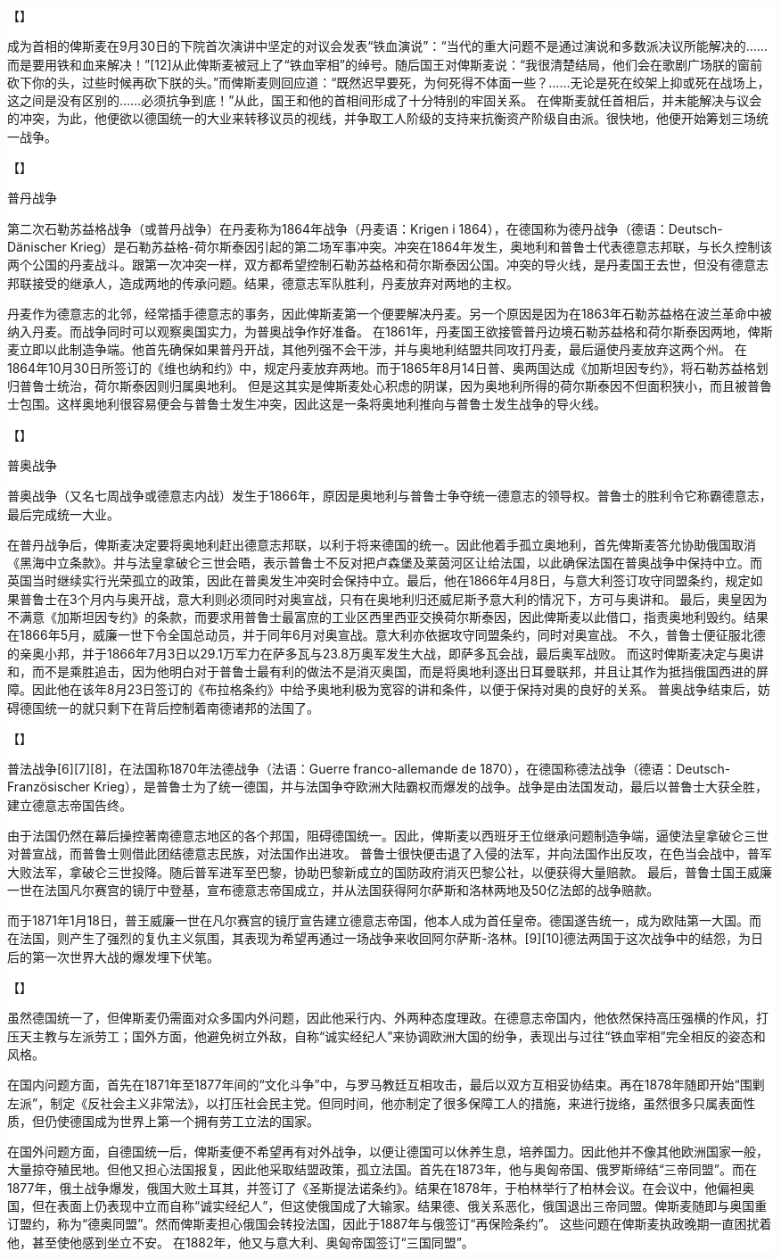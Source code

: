 【】

成为首相的俾斯麦在9月30日的下院首次演讲中坚定的对议会发表“铁血演说”：“当代的重大问题不是通过演说和多数派决议所能解决的……而是要用铁和血来解决！”[12]从此俾斯麦被冠上了“铁血宰相”的绰号。随后国王对俾斯麦说：“我很清楚结局，他们会在歌剧广场朕的窗前砍下你的头，过些时候再砍下朕的头。”而俾斯麦则回应道：“既然迟早要死，为何死得不体面一些？……无论是死在绞架上抑或死在战场上，这之间是没有区别的……必须抗争到底！”从此，国王和他的首相间形成了十分特别的牢固关系。
在俾斯麦就任首相后，并未能解决与议会的冲突，为此，他便欲以德国统一的大业来转移议员的视线，并争取工人阶级的支持来抗衡资产阶级自由派。很快地，他便开始筹划三场统一战争。

【】

普丹战争

第二次石勒苏益格战争（或普丹战争）在丹麦称为1864年战争（丹麦语：Krigen i 1864），在德国称为德丹战争（德语：Deutsch-Dänischer Krieg）是石勒苏益格-荷尔斯泰因引起的第二场军事冲突。冲突在1864年发生，奥地利和普鲁士代表德意志邦联，与长久控制该两个公国的丹麦战斗。跟第一次冲突一样，双方都希望控制石勒苏益格和荷尔斯泰因公国。冲突的导火线，是丹麦国王去世，但没有德意志邦联接受的继承人，造成两地的传承问题。结果，德意志军队胜利，丹麦放弃对两地的主权。

丹麦作为德意志的北邻，经常插手德意志的事务，因此俾斯麦第一个便要解决丹麦。另一个原因是因为在1863年石勒苏益格在波兰革命中被纳入丹麦。而战争同时可以观察奥国实力，为普奥战争作好准备。
在1861年，丹麦国王欲接管普丹边境石勒苏益格和荷尔斯泰因两地，俾斯麦立即以此制造争端。他首先确保如果普丹开战，其他列强不会干涉，并与奥地利结盟共同攻打丹麦，最后逼使丹麦放弃这两个州。
在1864年10月30日所签订的《维也纳和约》中，规定丹麦放弃两地。而于1865年8月14日普、奥两国达成《加斯坦因专约》，将石勒苏益格划归普鲁士统治，荷尔斯泰因则归属奥地利。
但是这其实是俾斯麦处心积虑的阴谋，因为奥地利所得的荷尔斯泰因不但面积狭小，而且被普鲁士包围。这样奥地利很容易便会与普鲁士发生冲突，因此这是一条将奥地利推向与普鲁士发生战争的导火线。

【】

普奥战争

普奥战争（又名七周战争或德意志内战）发生于1866年，原因是奥地利与普鲁士争夺统一德意志的领导权。普鲁士的胜利令它称霸德意志，最后完成统一大业。



在普丹战争后，俾斯麦决定要将奥地利赶出德意志邦联，以利于将来德国的统一。因此他着手孤立奥地利，首先俾斯麦答允协助俄国取消《黑海中立条款》。并与法皇拿破仑三世会晤，表示普鲁士不反对把卢森堡及莱茵河区让给法国，以此确保法国在普奥战争中保持中立。而英国当时继续实行光荣孤立的政策，因此在普奥发生冲突时会保持中立。最后，他在1866年4月8日，与意大利签订攻守同盟条约，规定如果普鲁士在3个月内与奥开战，意大利则必须同时对奥宣战，只有在奥地利归还威尼斯予意大利的情况下，方可与奥讲和。
最后，奥皇因为不满意《加斯坦因专约》的条款，而要求用普鲁士最富庶的工业区西里西亚交换荷尔斯泰因，因此俾斯麦以此借口，指责奥地利毁约。结果在1866年5月，威廉一世下令全国总动员，并于同年6月对奥宣战。意大利亦依据攻守同盟条约，同时对奥宣战。
不久，普鲁士便征服北德的亲奥小邦，并于1866年7月3日以29.1万军力在萨多瓦与23.8万奥军发生大战，即萨多瓦会战，最后奥军战败。
而这时俾斯麦决定与奥讲和，而不是乘胜追击，因为他明白对于普鲁士最有利的做法不是消灭奥国，而是将奥地利逐出日耳曼联邦，并且让其作为抵挡俄国西进的屏障。因此他在该年8月23日签订的《布拉格条约》中给予奥地利极为宽容的讲和条件，以便于保持对奥的良好的关系。
普奥战争结束后，妨碍德国统一的就只剩下在背后控制着南德诸邦的法国了。

【】

普法战争[6][7][8]，在法国称1870年法德战争（法语：Guerre franco-allemande de 1870），在德国称德法战争（德语：Deutsch-Französischer Krieg），是普鲁士为了统一德国，并与法国争夺欧洲大陆霸权而爆发的战争。战争是由法国发动，最后以普鲁士大获全胜，建立德意志帝国告终。

由于法国仍然在幕后操控著南德意志地区的各个邦国，阻碍德国统一。因此，俾斯麦以西班牙王位继承问题制造争端，逼使法皇拿破仑三世对普宣战，而普鲁士则借此团结德意志民族，对法国作出进攻。
普鲁士很快便击退了入侵的法军，并向法国作出反攻，在色当会战中，普军大败法军，拿破仑三世投降。随后普军进军至巴黎，协助巴黎新成立的国防政府消灭巴黎公社，以便获得大量赔款。
最后，普鲁士国王威廉一世在法国凡尔赛宫的镜厅中登基，宣布德意志帝国成立，并从法国获得阿尔萨斯和洛林两地及50亿法郎的战争赔款。

而于1871年1月18日，普王威廉一世在凡尔赛宫的镜厅宣告建立德意志帝国，他本人成为首任皇帝。德国遂告统一，成为欧陆第一大国。而在法国，则产生了强烈的复仇主义氛围，其表现为希望再通过一场战争来收回阿尔萨斯-洛林。[9][10]德法两国于这次战争中的结怨，为日后的第一次世界大战的爆发埋下伏笔。

【】

虽然德国统一了，但俾斯麦仍需面对众多国内外问题，因此他采行内、外两种态度理政。在德意志帝国内，他依然保持高压强横的作风，打压天主教与左派劳工；国外方面，他避免树立外敌，自称“诚实经纪人”来协调欧洲大国的纷争，表现出与过往“铁血宰相”完全相反的姿态和风格。

在国内问题方面，首先在1871年至1877年间的“文化斗争”中，与罗马教廷互相攻击，最后以双方互相妥协结束。再在1878年随即开始“围剿左派”，制定《反社会主义非常法》，以打压社会民主党。但同时间，他亦制定了很多保障工人的措施，来进行拢络，虽然很多只属表面性质，但仍使德国成为世界上第一个拥有劳工立法的国家。

在国外问题方面，自德国统一后，俾斯麦便不希望再有对外战争，以便让德国可以休养生息，培养国力。因此他并不像其他欧洲国家一般，大量掠夺殖民地。但他又担心法国报复，因此他采取结盟政策，孤立法国。首先在1873年，他与奥匈帝国、俄罗斯缔结“三帝同盟”。而在1877年，俄土战争爆发，俄国大败土耳其，并签订了《圣斯提法诺条约》。结果在1878年，于柏林举行了柏林会议。在会议中，他偏袒奥国，但在表面上仍表现中立而自称“诚实经纪人”，但这使俄国成了大输家。结果德、俄关系恶化，俄国退出三帝同盟。俾斯麦随即与奥国重订盟约，称为“德奥同盟”。然而俾斯麦担心俄国会转投法国，因此于1887年与俄签订“再保险条约”。
这些问题在俾斯麦执政晚期一直困扰着他，甚至使他感到坐立不安。
在1882年，他又与意大利、奥匈帝国签订“三国同盟”。
